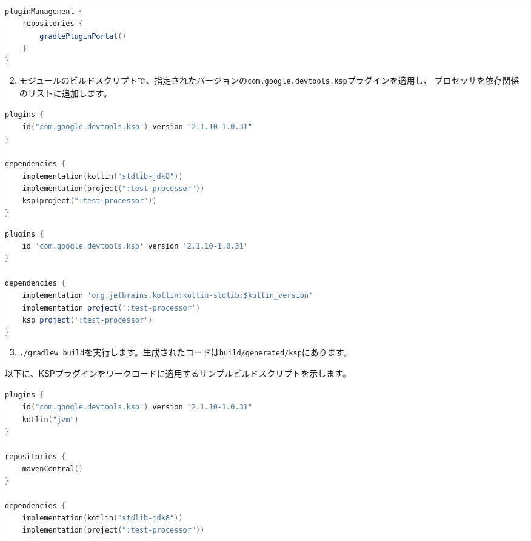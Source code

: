 </TabItem>
<TabItem value="groovy" label="Groovy" default>

```groovy
pluginManagement {
    repositories {
        gradlePluginPortal()
    }
}
 ```

</TabItem>
</Tabs>

2. モジュールのビルドスクリプトで、指定されたバージョンの`com.google.devtools.ksp`プラグインを適用し、
   プロセッサを依存関係のリストに追加します。

<Tabs groupId="build-script">
<TabItem value="kotlin" label="Kotlin" default>

```kotlin
plugins {
    id("com.google.devtools.ksp") version "2.1.10-1.0.31"
}

dependencies {
    implementation(kotlin("stdlib-jdk8"))
    implementation(project(":test-processor"))
    ksp(project(":test-processor"))
}
```

</TabItem>
<TabItem value="groovy" label="Groovy" default>

```groovy
plugins {
    id 'com.google.devtools.ksp' version '2.1.10-1.0.31'
}

dependencies {
    implementation 'org.jetbrains.kotlin:kotlin-stdlib:$kotlin_version'
    implementation project(':test-processor')
    ksp project(':test-processor')
}
```

</TabItem>
</Tabs>

3. `./gradlew build`を実行します。生成されたコードは`build/generated/ksp`にあります。

以下に、KSPプラグインをワークロードに適用するサンプルビルドスクリプトを示します。

<Tabs groupId="build-script">
<TabItem value="kotlin" label="Kotlin" default>

```kotlin
plugins {
    id("com.google.devtools.ksp") version "2.1.10-1.0.31"
    kotlin("jvm") 
}

repositories {
    mavenCentral()
}

dependencies {
    implementation(kotlin("stdlib-jdk8"))
    implementation(project(":test-processor"))
```